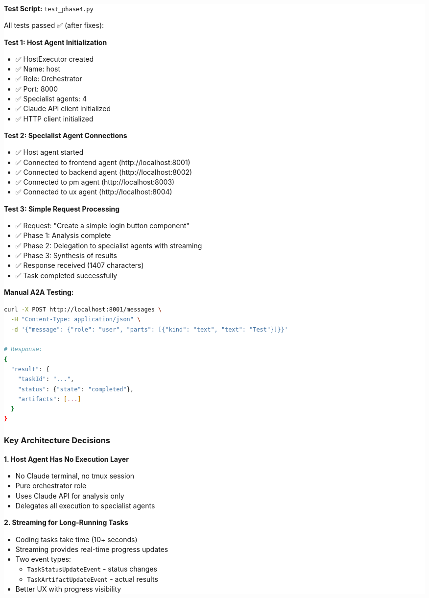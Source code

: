 **Test Script:** `test_phase4.py`

All tests passed ✅ (after fixes):

**Test 1: Host Agent Initialization**
- ✅ HostExecutor created
- ✅ Name: host
- ✅ Role: Orchestrator
- ✅ Port: 8000
- ✅ Specialist agents: 4
- ✅ Claude API client initialized
- ✅ HTTP client initialized

**Test 2: Specialist Agent Connections**
- ✅ Host agent started
- ✅ Connected to frontend agent (http://localhost:8001)
- ✅ Connected to backend agent (http://localhost:8002)
- ✅ Connected to pm agent (http://localhost:8003)
- ✅ Connected to ux agent (http://localhost:8004)

**Test 3: Simple Request Processing**
- ✅ Request: "Create a simple login button component"
- ✅ Phase 1: Analysis complete
- ✅ Phase 2: Delegation to specialist agents with streaming
- ✅ Phase 3: Synthesis of results
- ✅ Response received (1407 characters)
- ✅ Task completed successfully

**Manual A2A Testing:**
```bash
curl -X POST http://localhost:8001/messages \
  -H "Content-Type: application/json" \
  -d '{"message": {"role": "user", "parts": [{"kind": "text", "text": "Test"}]}}'

# Response:
{
  "result": {
    "taskId": "...",
    "status": {"state": "completed"},
    "artifacts": [...]
  }
}
```

### Key Architecture Decisions

**1. Host Agent Has No Execution Layer**
- No Claude terminal, no tmux session
- Pure orchestrator role
- Uses Claude API for analysis only
- Delegates all execution to specialist agents

**2. Streaming for Long-Running Tasks**
- Coding tasks take time (10+ seconds)
- Streaming provides real-time progress updates
- Two event types:
  - `TaskStatusUpdateEvent` - status changes
  - `TaskArtifactUpdateEvent` - actual results
- Better UX with progress visibility
